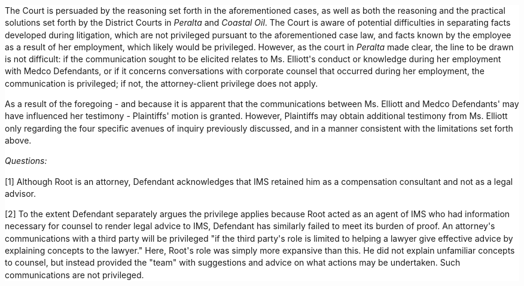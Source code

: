 The Court is persuaded by the reasoning set forth in the aforementioned cases, as well as both the reasoning and the practical solutions set forth by the District Courts in _Peralta_ and _Coastal Oil_. The Court is aware of potential difficulties in separating facts developed during litigation, which are not privileged pursuant to the aforementioned case law, and facts known by the employee as a result of her employment, which likely would be privileged. However, as the court in _Peralta_ made clear, the line to be drawn is not difficult: if the communication sought to be elicited relates to Ms. Elliott's conduct or knowledge during her employment with Medco Defendants, or if it concerns conversations with corporate counsel that occurred during her employment, the communication is privileged; if not, the attorney-client privilege does not apply.

As a result of the foregoing - and because it is apparent that the communications between Ms. Elliott and Medco Defendants' may have influenced her testimony - Plaintiffs' motion is granted. However, Plaintiffs may obtain additional testimony from Ms. Elliott only regarding the four specific avenues of inquiry previously discussed, and in a manner consistent with the limitations set forth above.

_Questions:_

[1] Although Root is an attorney, Defendant acknowledges that IMS retained him as a compensation consultant and not as a legal advisor.

[2] To the extent Defendant separately argues the privilege applies because Root acted as an agent of IMS who had information necessary for counsel to render legal advice to IMS, Defendant has similarly failed to meet its burden of proof. An attorney's communications with a third party will be privileged "if the third party's role is limited to helping a lawyer give effective advice by explaining concepts to the lawyer." Here, Root's role was simply more expansive than this. He did not explain unfamiliar concepts to counsel, but instead provided the "team" with suggestions and advice on what actions may be undertaken. Such communications are not privileged.
